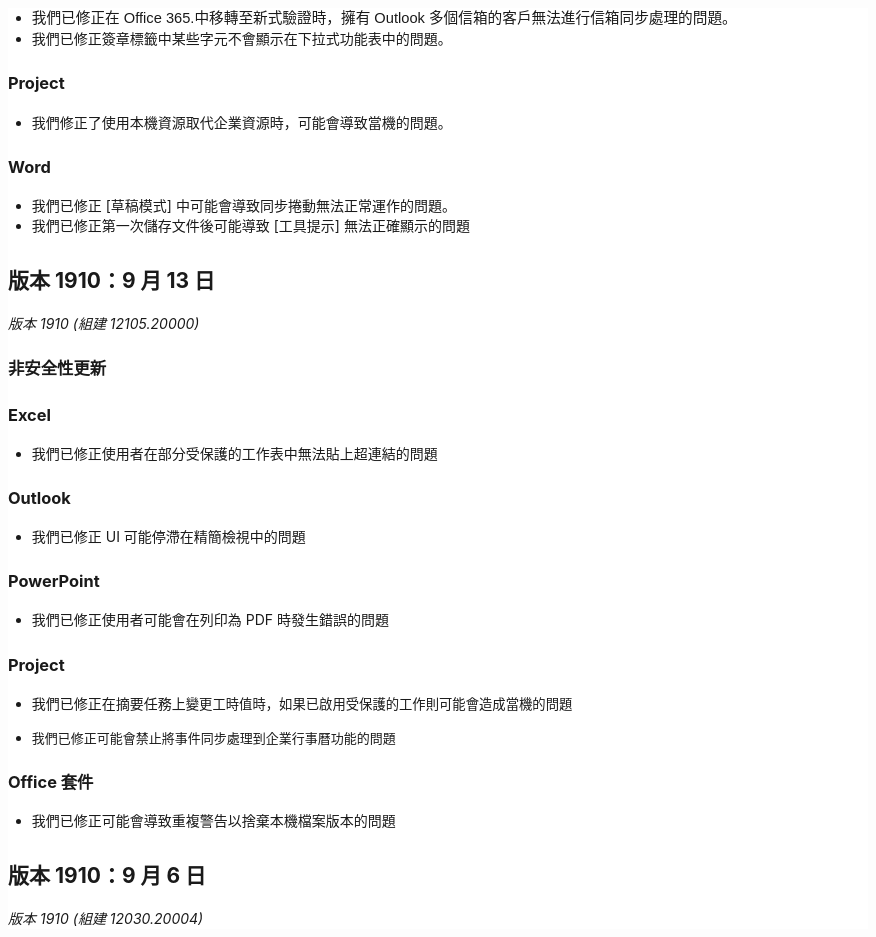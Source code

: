 - <div><span style="font-size:11.0pt;font-family:&quot;Calibri&quot;,sans-serif;">我們已修正在 Office 365.中移轉至新式驗證時，擁有 Outlook 多個信箱的客戶無法進行信箱同步處理的問題。</span><br></div>
 
 
- <div><span>我們已修正簽章標籤中某些字元不會顯示在下拉式功能表中的問題。</span></div>
 
 
### <a name="project"></a>Project
 
- <div><span>我們修正了使用本機資源取代企業資源時，可能會導致當機的問題。</span></div>
 
 
### <a name="word"></a>Word
 
- <div><span>我們已修正 [草稿模式] 中可能會導致同步捲動無法正常運作的問題。</span></div>
 
 
- <div>我們已修正第一次儲存文件後可能導致 [工具提示] 無法正確顯示的問題</div>
 
 
 
[//]: # (DO NOT REMOVE BUGDETAILS CONTENT END)
 
## <a name="version-1910-september-13"></a>版本 1910：9 月 13 日
*版本 1910 (組建 12105.20000)*
 
 
[//]: # (DO NOT REMOVE BUGDETAILS CONTENT START)
 
### <a name="non-security-updates"></a>非安全性更新
### <a name="excel"></a>Excel
 
- <div><span>我們已修正使用者在部分受保護的工作表中無法貼上超連結的問題</span></div>
 
 
### <a name="outlook"></a>Outlook
 
- <div><span>我們已修正 UI 可能停滯在精簡檢視中的問題</span></div>
 
 
### <a name="powerpoint"></a>PowerPoint
 
- <div><span>我們已修正使用者可能會在列印為 PDF 時發生錯誤的問題</span></div>
 
 
### <a name="project"></a>Project
 
- <div><span>我們已修正在摘要任務上<span style="display:inline !important;background-color:rgb(255, 255, 255);font-size:13.33px;">變更工時值時，如果已啟用受保護的工作則可能會造成當機的問題</span></span></div>
 
 
- <font size=2 style="background-color:rgb(255, 255, 255);">我們已修正可能會禁止將事件同步處理到企業行事曆功能的問題</font>
 
 
### <a name="office-suite"></a>Office 套件
 
- <div><span>我們已修正可能會導致重複警告以捨棄本機檔案版本的問題</span></div>
 
 
 
[//]: # (DO NOT REMOVE BUGDETAILS CONTENT END)
 
## <a name="version-1910-september-06"></a>版本 1910：9 月 6 日
*版本 1910 (組建 12030.20004)*
 

[//]: # (DO NOT REMOVE)
[//]: # (DO NOT REMOVE FEATUREDETAILS CONTENT START)
[//]: # (DO NOT REMOVE FEATUREDETAILS CONTENT END)
[//]: # (DO NOT REMOVE FEATUREDETAILS CONTENT START)
[//]: # (DO NOT REMOVE FEATUREDETAILS CONTENT END)
[//]: # (DO NOT REMOVE FEATUREDETAILS CONTENT START)
[//]: # (DO NOT REMOVE FEATUREDETAILS CONTENT END)
[//]: # (DO NOT REMOVE FEATUREDETAILS CONTENT START)
[//]: # (DO NOT REMOVE FEATUREDETAILS CONTENT END)
[//]: # (DO NOT REMOVE FEATUREDETAILS CONTENT START)
[//]: # (DO NOT REMOVE FEATUREDETAILS CONTENT END)
[//]: # (DO NOT REMOVE FEATUREDETAILS CONTENT START)
[//]: # (DO NOT REMOVE FEATUREDETAILS CONTENT END)
[//]: # (DO NOT REMOVE FEATUREDETAILS CONTENT START)
[//]: # (DO NOT REMOVE FEATUREDETAILS CONTENT END)
[//]: # (DO NOT REMOVE FEATUREDETAILS CONTENT START)
[//]: # (DO NOT REMOVE FEATUREDETAILS CONTENT END)
[//]: # (DO NOT REMOVE FEATUREDETAILS CONTENT START)
[//]: # (DO NOT REMOVE FEATUREDETAILS CONTENT END)
[//]: # (DO NOT REMOVE FEATUREDETAILS CONTENT START)
[//]: # (DO NOT REMOVE FEATUREDETAILS CONTENT START)
[//]: # (DO NOT REMOVE FEATUREDETAILS CONTENT END)
[//]: # (DO NOT REMOVE FEATUREDETAILS CONTENT START)
[//]: # (DO NOT REMOVE FEATUREDETAILS CONTENT END)
[//]: # (DO NOT REMOVE FEATUREDETAILS CONTENT START)
[//]: # (DO NOT REMOVE FEATUREDETAILS CONTENT END)
[//]: # (DO NOT REMOVE FEATUREDETAILS CONTENT START)
[//]: # (DO NOT REMOVE FEATUREDETAILS CONTENT END)
[//]: # (DO NOT REMOVE FEATUREDETAILS CONTENT START)
[//]: # (DO NOT REMOVE FEATUREDETAILS CONTENT END)
[//]: # (DO NOT REMOVE FEATUREDETAILS CONTENT START)
[//]: # (DO NOT REMOVE FEATUREDETAILS CONTENT END)
[//]: # (DO NOT REMOVE FEATUREDETAILS CONTENT START)
[//]: # (DO NOT REMOVE FEATUREDETAILS CONTENT END)
[//]: # (DO NOT REMOVE FEATUREDETAILS CONTENT START)
[//]: # (DO NOT REMOVE FEATUREDETAILS CONTENT END)
[//]: # (DO NOT REMOVE FEATUREDETAILS CONTENT START)
[//]: # (DO NOT REMOVE FEATUREDETAILS CONTENT END)
[//]: # (DO NOT REMOVE FEATUREDETAILS CONTENT START)
[//]: # (DO NOT REMOVE FEATUREDETAILS CONTENT END)
[//]: # (DO NOT REMOVE FEATUREDETAILS CONTENT START)
[//]: # (DO NOT REMOVE FEATUREDETAILS CONTENT END)
[//]: # (DO NOT REMOVE FEATUREDETAILS CONTENT START)
[//]: # (DO NOT REMOVE FEATUREDETAILS CONTENT END)
[//]: # (DO NOT REMOVE FEATUREDETAILS CONTENT START)
[//]: # (DO NOT REMOVE FEATUREDETAILS CONTENT END)
[//]: # (DO NOT REMOVE FEATUREDETAILS CONTENT START)
[//]: # (DO NOT REMOVE FEATUREDETAILS CONTENT END)
[//]: # (DO NOT REMOVE FEATUREDETAILS CONTENT START)
[//]: # (DO NOT REMOVE FEATUREDETAILS CONTENT END)
[//]: # (DO NOT REMOVE FEATUREDETAILS CONTENT START)
[//]: # (DO NOT REMOVE FEATUREDETAILS CONTENT END)
[//]: # (DO NOT REMOVE FEATUREDETAILS CONTENT START)
[//]: # (DO NOT REMOVE FEATUREDETAILS CONTENT END)
[//]: # (DO NOT REMOVE FEATUREDETAILS CONTENT START)
[//]: # (DO NOT REMOVE FEATUREDETAILS CONTENT END)
[//]: # (DO NOT REMOVE FEATUREDETAILS CONTENT START)
[//]: # (DO NOT REMOVE FEATUREDETAILS CONTENT END)
[//]: # (DO NOT REMOVE FEATUREDETAILS CONTENT START)
[//]: # (DO NOT REMOVE FEATUREDETAILS CONTENT END)